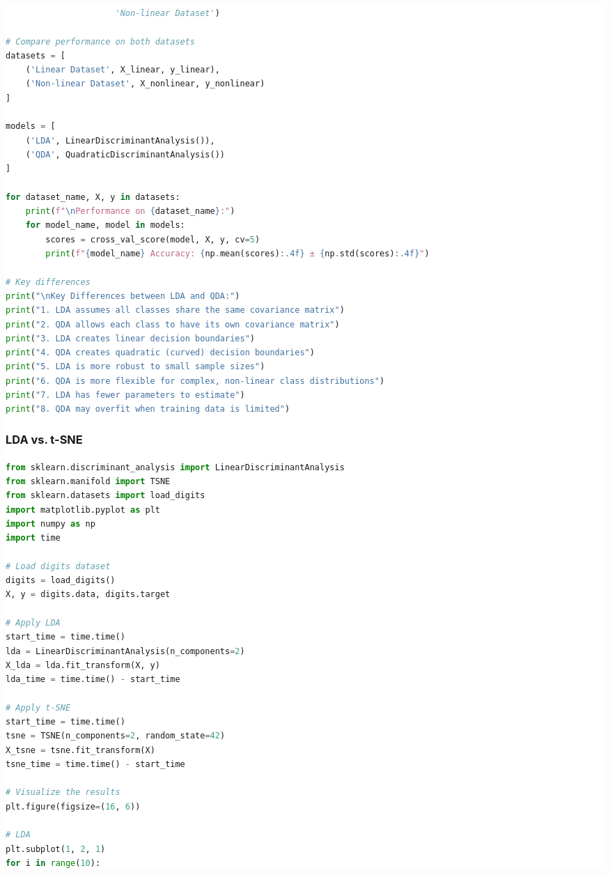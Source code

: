```python
                      'Non-linear Dataset')

# Compare performance on both datasets
datasets = [
    ('Linear Dataset', X_linear, y_linear),
    ('Non-linear Dataset', X_nonlinear, y_nonlinear)
]

models = [
    ('LDA', LinearDiscriminantAnalysis()),
    ('QDA', QuadraticDiscriminantAnalysis())
]

for dataset_name, X, y in datasets:
    print(f"\nPerformance on {dataset_name}:")
    for model_name, model in models:
        scores = cross_val_score(model, X, y, cv=5)
        print(f"{model_name} Accuracy: {np.mean(scores):.4f} ± {np.std(scores):.4f}")

# Key differences
print("\nKey Differences between LDA and QDA:")
print("1. LDA assumes all classes share the same covariance matrix")
print("2. QDA allows each class to have its own covariance matrix")
print("3. LDA creates linear decision boundaries")
print("4. QDA creates quadratic (curved) decision boundaries")
print("5. LDA is more robust to small sample sizes")
print("6. QDA is more flexible for complex, non-linear class distributions")
print("7. LDA has fewer parameters to estimate")
print("8. QDA may overfit when training data is limited")
```

### LDA vs. t-SNE

```python
from sklearn.discriminant_analysis import LinearDiscriminantAnalysis
from sklearn.manifold import TSNE
from sklearn.datasets import load_digits
import matplotlib.pyplot as plt
import numpy as np
import time

# Load digits dataset
digits = load_digits()
X, y = digits.data, digits.target

# Apply LDA
start_time = time.time()
lda = LinearDiscriminantAnalysis(n_components=2)
X_lda = lda.fit_transform(X, y)
lda_time = time.time() - start_time

# Apply t-SNE
start_time = time.time()
tsne = TSNE(n_components=2, random_state=42)
X_tsne = tsne.fit_transform(X)
tsne_time = time.time() - start_time

# Visualize the results
plt.figure(figsize=(16, 6))

# LDA
plt.subplot(1, 2, 1)
for i in range(10):
```